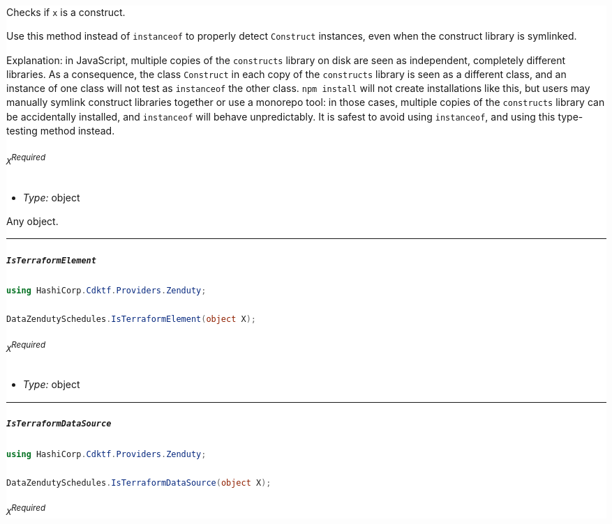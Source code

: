 Checks if `x` is a construct.

Use this method instead of `instanceof` to properly detect `Construct`
instances, even when the construct library is symlinked.

Explanation: in JavaScript, multiple copies of the `constructs` library on
disk are seen as independent, completely different libraries. As a
consequence, the class `Construct` in each copy of the `constructs` library
is seen as a different class, and an instance of one class will not test as
`instanceof` the other class. `npm install` will not create installations
like this, but users may manually symlink construct libraries together or
use a monorepo tool: in those cases, multiple copies of the `constructs`
library can be accidentally installed, and `instanceof` will behave
unpredictably. It is safest to avoid using `instanceof`, and using
this type-testing method instead.

###### `X`<sup>Required</sup> <a name="X" id="@skeptools/provider-zenduty.dataZendutySchedules.DataZendutySchedules.isConstruct.parameter.x"></a>

- *Type:* object

Any object.

---

##### `IsTerraformElement` <a name="IsTerraformElement" id="@skeptools/provider-zenduty.dataZendutySchedules.DataZendutySchedules.isTerraformElement"></a>

```csharp
using HashiCorp.Cdktf.Providers.Zenduty;

DataZendutySchedules.IsTerraformElement(object X);
```

###### `X`<sup>Required</sup> <a name="X" id="@skeptools/provider-zenduty.dataZendutySchedules.DataZendutySchedules.isTerraformElement.parameter.x"></a>

- *Type:* object

---

##### `IsTerraformDataSource` <a name="IsTerraformDataSource" id="@skeptools/provider-zenduty.dataZendutySchedules.DataZendutySchedules.isTerraformDataSource"></a>

```csharp
using HashiCorp.Cdktf.Providers.Zenduty;

DataZendutySchedules.IsTerraformDataSource(object X);
```

###### `X`<sup>Required</sup> <a name="X" id="@skeptools/provider-zenduty.dataZendutySchedules.DataZendutySchedules.isTerraformDataSource.parameter.x"></a>
